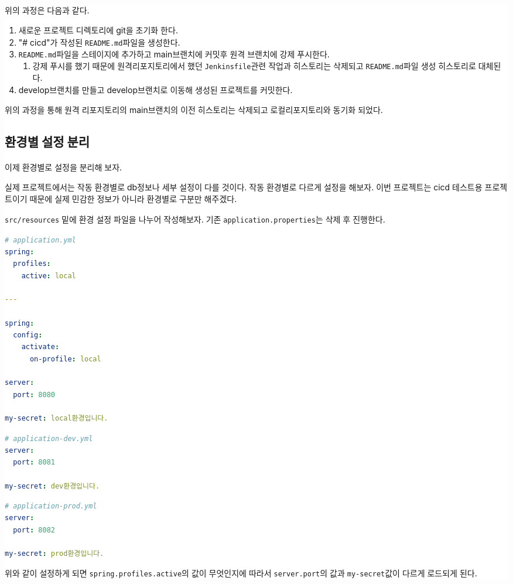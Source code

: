 위의 과정은 다음과 같다.

1. 새로운 프로젝트 디렉토리에 git을 초기화 한다.
2. "# cicd"가 작성된 `README.md`파일을 생성한다.
3. `README.md`파일을 스테이지에 추가하고 main브랜치에 커밋후 원격 브랜치에 강제 푸시한다.
	1. 강제 푸시를 했기 때문에 원격리포지토리에서 했던 `Jenkinsfile`관련 작업과 히스토리는 삭제되고 `README.md`파일 생성 히스토리로 대체된다.
4. develop브랜치를 만들고 develop브랜치로 이동해 생성된 프로젝트를 커밋한다.

위의 과정을 통해 원격 리포지토리의 main브랜치의 이전 히스토리는 삭제되고 로컬리포지토리와 동기화 되었다.

## 환경별 설정 분리

이제 환경별로 설정을 분리해 보자.

실제 프로젝트에서는 작동 환경별로 db정보나 세부 설정이 다를 것이다. 작동 환경별로 다르게 설정을 해보자. 이번 프로젝트는 cicd 테스트용 프로젝트이기 때문에 실제 민감한 정보가 아니라 환경별로 구분만 해주겠다.

 `src/resources` 밑에 환경 설정 파일을 나누어 작성해보자. 기존 `application.properties`는 삭제 후 진행한다.
 
```yaml
# application.yml
spring:  
  profiles:  
    active: local  
  
---  
  
spring:  
  config:  
    activate:  
      on-profile: local  
  
server:  
  port: 8080  
  
my-secret: local환경입니다.
```

```yaml
# application-dev.yml
server:  
  port: 8081  
  
my-secret: dev환경입니다.
```

```yaml
# application-prod.yml
server:  
  port: 8082  
  
my-secret: prod환경입니다.
```


위와 같이 설정하게 되면 `spring.profiles.active`의 값이 무엇인지에 따라서 `server.port`의 값과 `my-secret`값이 다르게 로드되게 된다.
